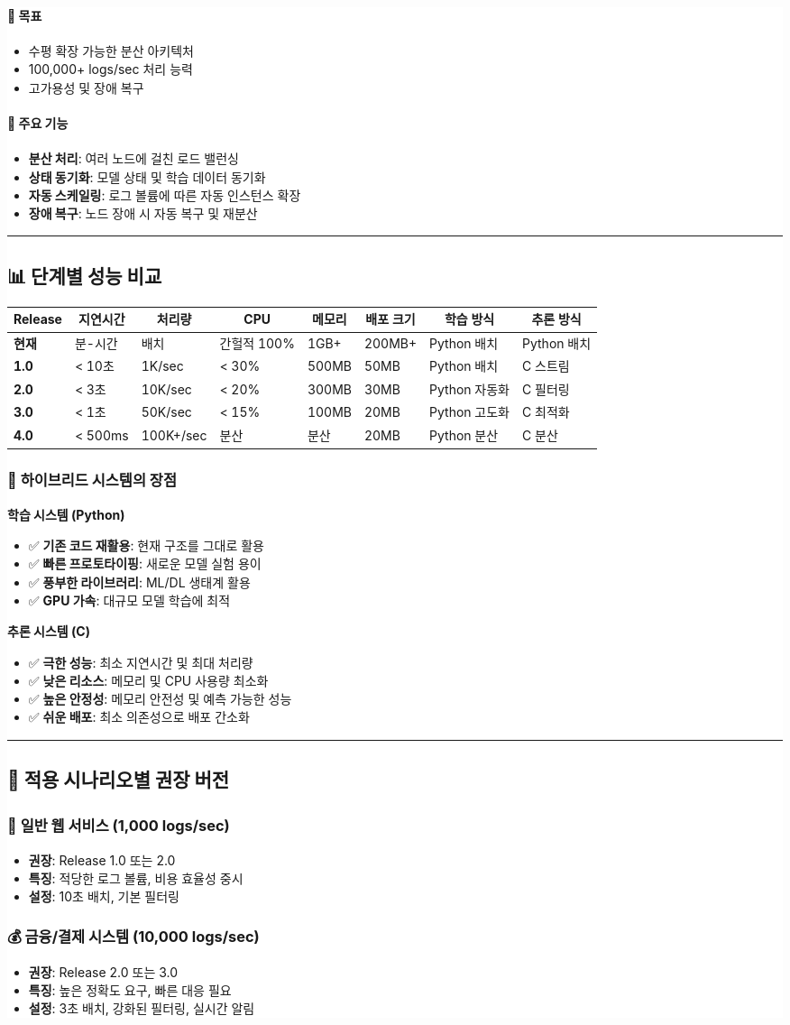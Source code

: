 #### 🎯 목표
- 수평 확장 가능한 분산 아키텍처
- 100,000+ logs/sec 처리 능력
- 고가용성 및 장애 복구

#### 🔧 주요 기능
- **분산 처리**: 여러 노드에 걸친 로드 밸런싱
- **상태 동기화**: 모델 상태 및 학습 데이터 동기화
- **자동 스케일링**: 로그 볼륨에 따른 자동 인스턴스 확장
- **장애 복구**: 노드 장애 시 자동 복구 및 재분산

---

## 📊 단계별 성능 비교

| Release | 지연시간 | 처리량 | CPU | 메모리 | 배포 크기 | 학습 방식 | 추론 방식 |
|---------|----------|--------|-----|--------|-----------|-----------|-----------|
| **현재** | 분-시간 | 배치 | 간헐적 100% | 1GB+ | 200MB+ | Python 배치 | Python 배치 |
| **1.0** | < 10초 | 1K/sec | < 30% | 500MB | 50MB | Python 배치 | C 스트림 |
| **2.0** | < 3초 | 10K/sec | < 20% | 300MB | 30MB | Python 자동화 | C 필터링 |
| **3.0** | < 1초 | 50K/sec | < 15% | 100MB | 20MB | Python 고도화 | C 최적화 |
| **4.0** | < 500ms | 100K+/sec | 분산 | 분산 | 20MB | Python 분산 | C 분산 |

### 🔄 **하이브리드 시스템의 장점**

**학습 시스템 (Python)**
- ✅ **기존 코드 재활용**: 현재 구조를 그대로 활용
- ✅ **빠른 프로토타이핑**: 새로운 모델 실험 용이
- ✅ **풍부한 라이브러리**: ML/DL 생태계 활용
- ✅ **GPU 가속**: 대규모 모델 학습에 최적

**추론 시스템 (C)**
- ✅ **극한 성능**: 최소 지연시간 및 최대 처리량
- ✅ **낮은 리소스**: 메모리 및 CPU 사용량 최소화
- ✅ **높은 안정성**: 메모리 안전성 및 예측 가능한 성능
- ✅ **쉬운 배포**: 최소 의존성으로 배포 간소화

---

## 🎯 적용 시나리오별 권장 버전

### 🏢 **일반 웹 서비스** (1,000 logs/sec)
- **권장**: Release 1.0 또는 2.0
- **특징**: 적당한 로그 볼륨, 비용 효율성 중시
- **설정**: 10초 배치, 기본 필터링

### 💰 **금융/결제 시스템** (10,000 logs/sec)
- **권장**: Release 2.0 또는 3.0
- **특징**: 높은 정확도 요구, 빠른 대응 필요
- **설정**: 3초 배치, 강화된 필터링, 실시간 알림
